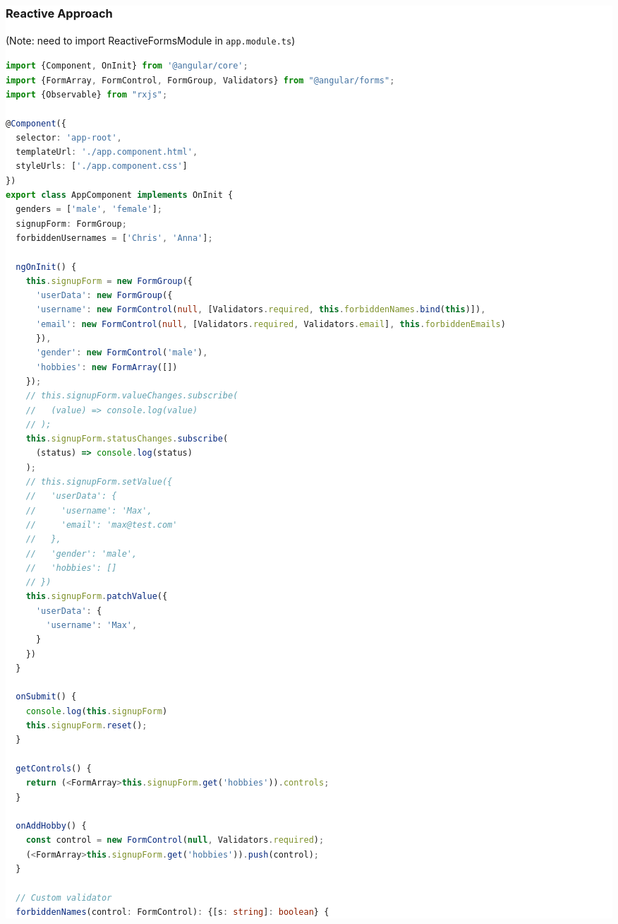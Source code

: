 ### Reactive Approach
(Note: need to import ReactiveFormsModule in `app.module.ts`)
```typescript
import {Component, OnInit} from '@angular/core';
import {FormArray, FormControl, FormGroup, Validators} from "@angular/forms";
import {Observable} from "rxjs";

@Component({
  selector: 'app-root',
  templateUrl: './app.component.html',
  styleUrls: ['./app.component.css']
})
export class AppComponent implements OnInit {
  genders = ['male', 'female'];
  signupForm: FormGroup;
  forbiddenUsernames = ['Chris', 'Anna'];

  ngOnInit() {
    this.signupForm = new FormGroup({
      'userData': new FormGroup({
      'username': new FormControl(null, [Validators.required, this.forbiddenNames.bind(this)]),
      'email': new FormControl(null, [Validators.required, Validators.email], this.forbiddenEmails)
      }),
      'gender': new FormControl('male'),
      'hobbies': new FormArray([])
    });
    // this.signupForm.valueChanges.subscribe(
    //   (value) => console.log(value)
    // );
    this.signupForm.statusChanges.subscribe(
      (status) => console.log(status)
    );
    // this.signupForm.setValue({
    //   'userData': {
    //     'username': 'Max',
    //     'email': 'max@test.com'
    //   },
    //   'gender': 'male',
    //   'hobbies': []
    // })
    this.signupForm.patchValue({
      'userData': {
        'username': 'Max',
      }
    })
  }

  onSubmit() {
    console.log(this.signupForm)
    this.signupForm.reset();
  }

  getControls() {
    return (<FormArray>this.signupForm.get('hobbies')).controls;
  }

  onAddHobby() {
    const control = new FormControl(null, Validators.required);
    (<FormArray>this.signupForm.get('hobbies')).push(control);
  }

  // Custom validator
  forbiddenNames(control: FormControl): {[s: string]: boolean} {
```